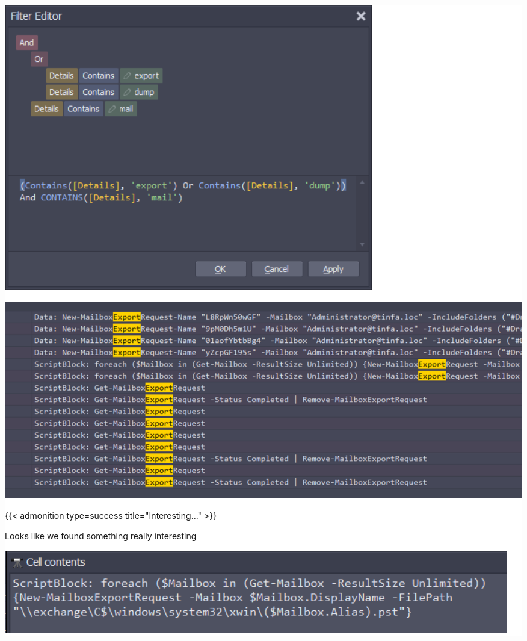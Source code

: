 ![](mail_export.png)

![](results.png)

{{< admonition type=success title="Interesting..." >}}

Looks like we found something really interesting

![](script.png)
